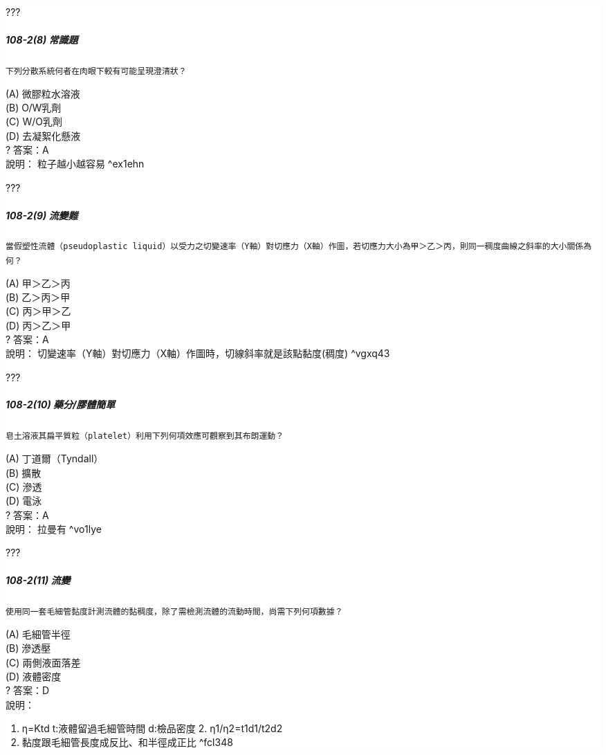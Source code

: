 ???

##### 108-2(8) 常識題
```Question
下列分散系統何者在肉眼下較有可能呈現澄清狀？
```
(A) 微膠粒水溶液  
(B) O/W乳劑  
(C) W/O乳劑  
(D) 去凝絮化懸液  
?
答案：A  
說明：
粒子越小越容易 ^ex1ehn

???

##### 108-2(9) 流變難
```Question
當假塑性流體（pseudoplastic liquid）以受力之切變速率（Y軸）對切應力（X軸）作圖，若切應力大小為甲＞乙＞丙，則同一稠度曲線之斜率的大小關係為何？
```
(A) 甲＞乙＞丙  
(B) 乙＞丙＞甲  
(C) 丙＞甲＞乙  
(D) 丙＞乙＞甲  
?
答案：A  
說明：
切變速率（Y軸）對切應力（X軸）作圖時，切線斜率就是該點黏度(稠度) ^vgxq43

???

##### 108-2(10) 藥分/膠體簡單
```Question
皂土溶液其扁平質粒（platelet）利用下列何項效應可觀察到其布朗運動？
```
(A) 丁道爾（Tyndall）  
(B) 擴散  
(C) 滲透  
(D) 電泳  
?
答案：A  
說明：
拉曼有 ^vo1lye

???
##### 108-2(11) 流變
```Question
使用同一套毛細管黏度計測流體的黏稠度，除了需檢測流體的流動時間，尚需下列何項數據？
```
(A) 毛細管半徑  
(B) 滲透壓  
(C) 兩側液面落差  
(D) 液體密度  
?
答案：D  
說明：
1. ‎η=Ktd
    t:液體留過毛細管時間
    d:檢品密度
2.‎ η1/‎η2=t1d1/t2d2
3. 黏度跟毛細管長度成反比、和半徑成正比 ^fcl348

